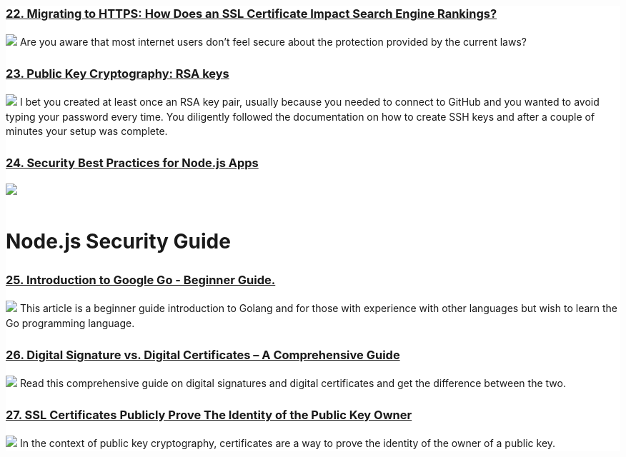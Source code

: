 ### [22. Migrating to HTTPS: How Does an SSL Certificate Impact Search Engine Rankings?](https://hackernoon.com/migrating-to-https-how-ssl-impact-search-engine-rankings-gl2v73247)
![](https://cdn.hackernoon.com/drafts/b12ut3251.png)
Are you aware that most internet users don’t feel secure about the protection provided by the current laws?


### [23. Public Key Cryptography: RSA keys](https://hackernoon.com/public-key-cryptography-rsa-keys-izda3ylv)
![](https://images.unsplash.com/photo-1505003050312-dc777727d284?ixlib=rb-1.2.1&q=80&fm=jpg&crop=entropy&cs=tinysrgb&w=1080&fit=max&ixid=eyJhcHBfaWQiOjEwMDk2Mn0)
I bet you created at least once an RSA key pair, usually because you needed to connect to GitHub and you wanted to avoid typing your password every time. You diligently followed the documentation on how to create SSH keys and after a couple of minutes your setup was complete.

### [24. Security Best Practices for Node.js Apps](https://hackernoon.com/security-best-practices-for-nodejs-apps-to1k313u)
![](https://cdn.hackernoon.com/images/3nhao37bBEfHA9RTQ0WNVWfXPD02-eqh319f.jpeg)
# Node.js Security Guide

### [25. Introduction to Google Go - Beginner Guide.](https://hackernoon.com/introduction-to-google-go-beginner-guide-tq7z31gt)
![](https://cdn.hackernoon.com/images/JDyYZ5l07ZP73SiqWjjDwgkxw2g1-hjg31al.jpeg)
This article is a beginner guide introduction to Golang and for those with experience with other languages but wish to learn the Go programming language.

### [26. Digital Signature vs. Digital Certificates – A Comprehensive Guide ](https://hackernoon.com/digital-signature-vs-digital-certificates---a-comprehensive-guide)
![](https://cdn.hackernoon.com/images/ugoTV1vwcgR4mN8MMDUUN4vt6p02-3ca3tsj.jpeg)
Read this comprehensive guide on digital signatures and digital certificates and get the difference between the two.

### [27. SSL Certificates Publicly Prove The Identity of the Public Key Owner](https://hackernoon.com/ssl-certificates-publicly-prove-the-identity-of-the-public-key-owner-4h3t3zmd)
![](https://firebasestorage.googleapis.com/v0/b/hackernoon-app.appspot.com/o/images%2FV8rHe34LNFY72hur3KxuNqnmW3D3-ce33277h.jpeg?alt=media&token=e342c624-a914-4db1-91ae-ce8f97729d4c)
In the context of public key cryptography, certificates are a way to prove the identity of the owner of a public key.

